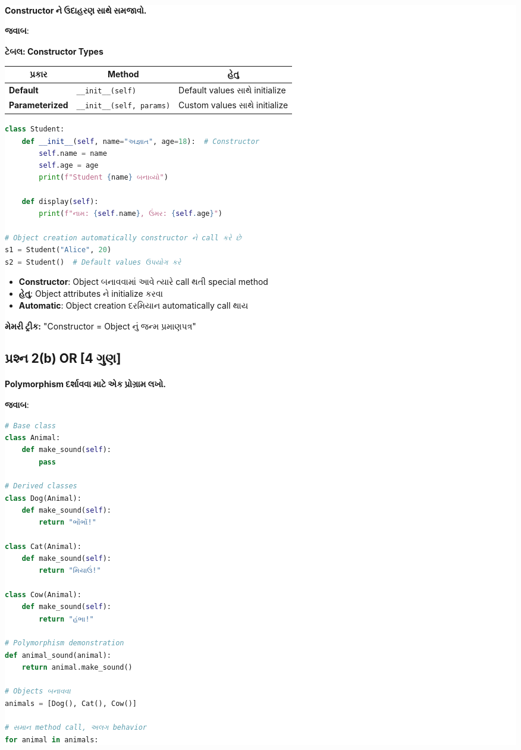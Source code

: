 **Constructor ને ઉદાહરણ સાથે સમજાવો.**

**જવાબ**:

**ટેબલ: Constructor Types**

| પ્રકાર | Method | હેતુ |
|--------|--------|------|
| **Default** | `__init__(self)` | Default values સાથે initialize |
| **Parameterized** | `__init__(self, params)` | Custom values સાથે initialize |

```python
class Student:
    def __init__(self, name="અજ્ઞાત", age=18):  # Constructor
        self.name = name
        self.age = age
        print(f"Student {name} બનાવ્યો")
    
    def display(self):
        print(f"નામ: {self.name}, ઉંમર: {self.age}")

# Object creation automatically constructor ને call કરે છે
s1 = Student("Alice", 20)
s2 = Student()  # Default values ઉપયોગ કરે
```

- **Constructor**: Object બનાવવામાં આવે ત્યારે call થતી special method
- **હેતુ**: Object attributes ને initialize કરવા
- **Automatic**: Object creation દરમિયાન automatically call થાય

**મેમરી ટ્રીક:** "Constructor = Object નું જન્મ પ્રમાણપત્ર"

## પ્રશ્ન 2(b) OR [4 ગુણ]

**Polymorphism દર્શાવવા માટે એક પ્રોગ્રામ લખો.**

**જવાબ**:

```python
# Base class
class Animal:
    def make_sound(self):
        pass

# Derived classes
class Dog(Animal):
    def make_sound(self):
        return "ભોંભોં!"

class Cat(Animal):
    def make_sound(self):
        return "મિયાઉં!"

class Cow(Animal):
    def make_sound(self):
        return "હંભા!"

# Polymorphism demonstration
def animal_sound(animal):
    return animal.make_sound()

# Objects બનાવવા
animals = [Dog(), Cat(), Cow()]

# સમાન method call, અલગ behavior
for animal in animals:
```